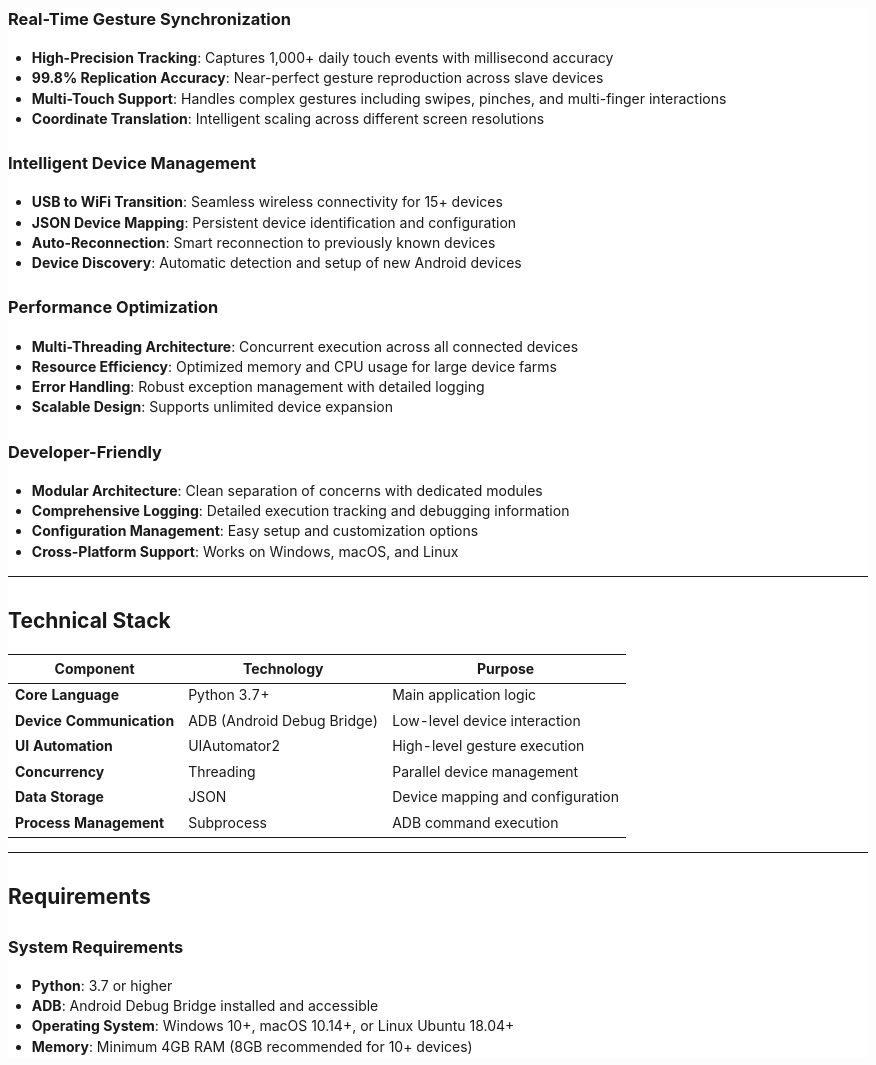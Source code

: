### **Real-Time Gesture Synchronization**
- **High-Precision Tracking**: Captures 1,000+ daily touch events with millisecond accuracy
- **99.8% Replication Accuracy**: Near-perfect gesture reproduction across slave devices
- **Multi-Touch Support**: Handles complex gestures including swipes, pinches, and multi-finger interactions
- **Coordinate Translation**: Intelligent scaling across different screen resolutions

### **Intelligent Device Management**
- **USB to WiFi Transition**: Seamless wireless connectivity for 15+ devices
- **JSON Device Mapping**: Persistent device identification and configuration
- **Auto-Reconnection**: Smart reconnection to previously known devices
- **Device Discovery**: Automatic detection and setup of new Android devices

### **Performance Optimization**
- **Multi-Threading Architecture**: Concurrent execution across all connected devices
- **Resource Efficiency**: Optimized memory and CPU usage for large device farms
- **Error Handling**: Robust exception management with detailed logging
- **Scalable Design**: Supports unlimited device expansion

### **Developer-Friendly**
- **Modular Architecture**: Clean separation of concerns with dedicated modules
- **Comprehensive Logging**: Detailed execution tracking and debugging information
- **Configuration Management**: Easy setup and customization options
- **Cross-Platform Support**: Works on Windows, macOS, and Linux

---

## Technical Stack

| Component | Technology | Purpose |
|-----------|------------|---------|
| **Core Language** | Python 3.7+ | Main application logic |
| **Device Communication** | ADB (Android Debug Bridge) | Low-level device interaction |
| **UI Automation** | UIAutomator2 | High-level gesture execution |
| **Concurrency** | Threading | Parallel device management |
| **Data Storage** | JSON | Device mapping and configuration |
| **Process Management** | Subprocess | ADB command execution |

---

## Requirements

### System Requirements
- **Python**: 3.7 or higher
- **ADB**: Android Debug Bridge installed and accessible
- **Operating System**: Windows 10+, macOS 10.14+, or Linux Ubuntu 18.04+
- **Memory**: Minimum 4GB RAM (8GB recommended for 10+ devices)
